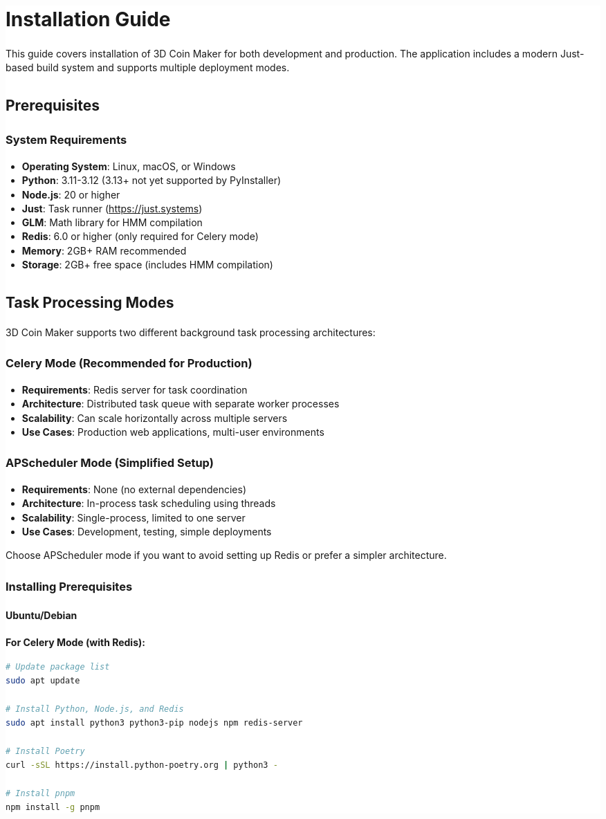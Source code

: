 # Installation Guide

This guide covers installation of 3D Coin Maker for both development and production. The application includes a modern Just-based build system and supports multiple deployment modes.

## Prerequisites

### System Requirements
- **Operating System**: Linux, macOS, or Windows
- **Python**: 3.11-3.12 (3.13+ not yet supported by PyInstaller)
- **Node.js**: 20 or higher  
- **Just**: Task runner (https://just.systems)
- **GLM**: Math library for HMM compilation
- **Redis**: 6.0 or higher (only required for Celery mode)
- **Memory**: 2GB+ RAM recommended
- **Storage**: 2GB+ free space (includes HMM compilation)

## Task Processing Modes

3D Coin Maker supports two different background task processing architectures:

### Celery Mode (Recommended for Production)
- **Requirements**: Redis server for task coordination
- **Architecture**: Distributed task queue with separate worker processes
- **Scalability**: Can scale horizontally across multiple servers
- **Use Cases**: Production web applications, multi-user environments

### APScheduler Mode (Simplified Setup)
- **Requirements**: None (no external dependencies)
- **Architecture**: In-process task scheduling using threads
- **Scalability**: Single-process, limited to one server
- **Use Cases**: Development, testing, simple deployments

Choose APScheduler mode if you want to avoid setting up Redis or prefer a simpler architecture.

### Installing Prerequisites

#### Ubuntu/Debian

**For Celery Mode (with Redis):**
```bash
# Update package list
sudo apt update

# Install Python, Node.js, and Redis
sudo apt install python3 python3-pip nodejs npm redis-server

# Install Poetry
curl -sSL https://install.python-poetry.org | python3 -

# Install pnpm
npm install -g pnpm
```
